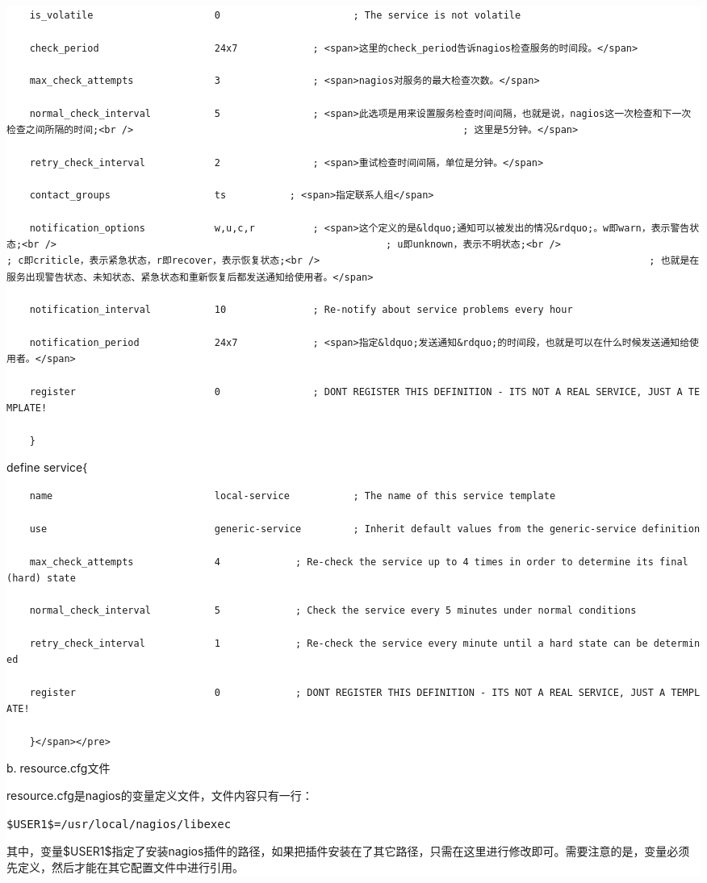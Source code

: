         is_volatile                     0                       ; The service is not volatile

        check_period                    24x7             ; <span>这里的check_period告诉nagios检查服务的时间段。</span>

        max_check_attempts              3                ; <span>nagios对服务的最大检查次数。</span>

        normal_check_interval           5                ; <span>此选项是用来设置服务检查时间间隔，也就是说，nagios这一次检查和下一次检查之间所隔的时间;<br />                                                         ; 这里是5分钟。</span>

        retry_check_interval            2                ; <span>重试检查时间间隔，单位是分钟。</span>

        contact_groups                  ts           ; <span>指定联系人组</span>

        notification_options            w,u,c,r          ; <span>这个定义的是&ldquo;通知可以被发出的情况&rdquo;。w即warn，表示警告状态;<br />                                                         ; u即unknown，表示不明状态;<br />                                                         ; c即criticle，表示紧急状态，r即recover，表示恢复状态;<br />                                                         ; 也就是在服务出现警告状态、未知状态、紧急状态和重新恢复后都发送通知给使用者。</span>

        notification_interval           10               ; Re-notify about service problems every hour

        notification_period             24x7             ; <span>指定&ldquo;发送通知&rdquo;的时间段，也就是可以在什么时候发送通知给使用者。</span>

        register                        0                ; DONT REGISTER THIS DEFINITION - ITS NOT A REAL SERVICE, JUST A TEMPLATE!

        }

define service{

        name                            local-service           ; The name of this service template

        use                             generic-service         ; Inherit default values from the generic-service definition

        max_check_attempts              4             ; Re-check the service up to 4 times in order to determine its final (hard) state

        normal_check_interval           5             ; Check the service every 5 minutes under normal conditions

        retry_check_interval            1             ; Re-check the service every minute until a hard state can be determined

        register                        0             ; DONT REGISTER THIS DEFINITION - ITS NOT A REAL SERVICE, JUST A TEMPLATE!

        }</span></pre>

</div>

<p>b.&nbsp;<span>resource.cfg文件</span></p>

<p><span>resource.cfg是nagios的变量定义文件，文件内容只有一行：</span></p>

<div class="cnblogs_code">

<pre>$USER1$=/usr/local/nagios/libexec</pre>

</div>

<p>其中，变量$USER1$指定了安装nagios插件的路径，如果把插件安装在了其它路径，只需在这里进行修改即可。需要注意的是，变量必须先定义，然后才能在其它配置文件中进行引用。</p>
